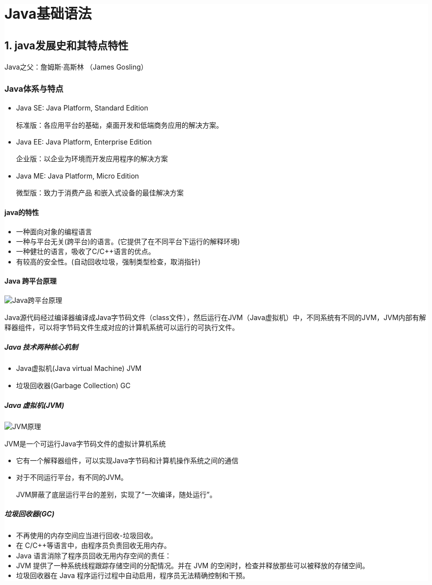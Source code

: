 # Java基础语法
## 1. java发展史和其特点特性

Java之父：詹姆斯·高斯林 （James Gosling）

### Java体系与特点

- Java SE: Java Platform, Standard Edition

  标准版：各应用平台的基础，桌面开发和低端商务应用的解决方案。

- Java EE: Java Platform, Enterprise Edition

  企业版：以企业为环境而开发应用程序的解决方案

- Java ME: Java Platform, Micro Edition

  微型版：致力于消费产品 和嵌入式设备的最佳解决方案

#### java的特性

- 一种面向对象的编程语言
- 一种与平台无关(跨平台)的语言。(它提供了在不同平台下运行的解释环境)
- 一种健壮的语言，吸收了C/C++语言的优点。
- 有较高的安全性。(自动回收垃圾，强制类型检查，取消指针)

#### Java 跨平台原理

![Java跨平台原理](https://note.youdao.com/yws/api/personal/file/95C9E1E7E55B474E844E994CFD9E76B3?method=download&shareKey=bae8c9624daac1dc752f03e40210dec3)

Java源代码经过编译器编译成Java字节码文件（class文件），然后运行在JVM（Java虚拟机）中，不同系统有不同的JVM，JVM内部有解释器组件，可以将字节码文件生成对应的计算机系统可以运行的可执行文件。

##### Java 技术两种核心机制

- Java虚拟机(Java virtual Machine) JVM

- 垃圾回收器(Garbage Collection) GC

##### Java 虚拟机(JVM)

![JVM原理](https://note.youdao.com/yws/api/personal/file/5205280E12C44A1FBE44EF89E345BF99?method=download&shareKey=318df0aec02b90370f19a7094430eed7)

JVM是一个可运行Java字节码文件的虚拟计算机系统

- 它有一个解释器组件，可以实现Java字节码和计算机操作系统之间的通信

- 对于不同运行平台，有不同的JVM。

  JVM屏蔽了底层运行平台的差别，实现了“一次编译，随处运行”。

##### 垃圾回收器(GC)

- 不再使用的内存空间应当进行回收-垃圾回收。
- 在 C/C++等语言中，由程序员负责回收无用内存。
- Java 语言消除了程序员回收无用内存空间的责任：
- JVM 提供了一种系统线程跟踪存储空间的分配情况。并在 JVM 的空闲时，检查并释放那些可以被释放的存储空间。
- 垃圾回收器在 Java 程序运行过程中自动启用，程序员无法精确控制和干预。

